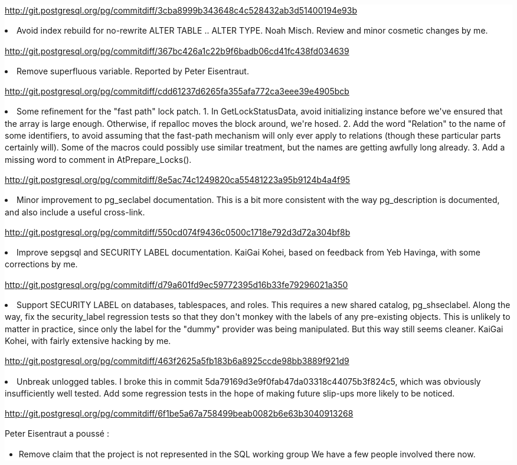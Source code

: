 <a target="_blank" href="http://git.postgresql.org/pg/commitdiff/3cba8999b343648c4c528432ab3d51400194e93b">http://git.postgresql.org/pg/commitdiff/3cba8999b343648c4c528432ab3d51400194e93b</a></li>

<li>Avoid index rebuild for no-rewrite ALTER TABLE .. ALTER TYPE. Noah Misch. Review and minor cosmetic changes by me. 

<a target="_blank" href="http://git.postgresql.org/pg/commitdiff/367bc426a1c22b9f6badb06cd41fc438fd034639">http://git.postgresql.org/pg/commitdiff/367bc426a1c22b9f6badb06cd41fc438fd034639</a></li>

<li>Remove superfluous variable. Reported by Peter Eisentraut. 

<a target="_blank" href="http://git.postgresql.org/pg/commitdiff/cdd61237d6265fa355afa772ca3eee39e4905bcb">http://git.postgresql.org/pg/commitdiff/cdd61237d6265fa355afa772ca3eee39e4905bcb</a></li>

<li>Some refinement for the "fast path" lock patch. 1. In GetLockStatusData, avoid initializing instance before we've ensured that the array is large enough. Otherwise, if repalloc moves the block around, we're hosed. 2. Add the word "Relation" to the name of some identifiers, to avoid assuming that the fast-path mechanism will only ever apply to relations (though these particular parts certainly will). Some of the macros could possibly use similar treatment, but the names are getting awfully long already. 3. Add a missing word to comment in AtPrepare_Locks(). 

<a target="_blank" href="http://git.postgresql.org/pg/commitdiff/8e5ac74c1249820ca55481223a95b9124b4a4f95">http://git.postgresql.org/pg/commitdiff/8e5ac74c1249820ca55481223a95b9124b4a4f95</a></li>

<li>Minor improvement to pg_seclabel documentation. This is a bit more consistent with the way pg_description is documented, and also include a useful cross-link. 

<a target="_blank" href="http://git.postgresql.org/pg/commitdiff/550cd074f9436c0500c1718e792d3d72a304bf8b">http://git.postgresql.org/pg/commitdiff/550cd074f9436c0500c1718e792d3d72a304bf8b</a></li>

<li>Improve sepgsql and SECURITY LABEL documentation. KaiGai Kohei, based on feedback from Yeb Havinga, with some corrections by me. 

<a target="_blank" href="http://git.postgresql.org/pg/commitdiff/d79a601fd9ec59772395d16b33fe79296021a350">http://git.postgresql.org/pg/commitdiff/d79a601fd9ec59772395d16b33fe79296021a350</a></li>

<li>Support SECURITY LABEL on databases, tablespaces, and roles. This requires a new shared catalog, pg_shseclabel. Along the way, fix the security_label regression tests so that they don't monkey with the labels of any pre-existing objects. This is unlikely to matter in practice, since only the label for the "dummy" provider was being manipulated. But this way still seems cleaner. KaiGai Kohei, with fairly extensive hacking by me. 

<a target="_blank" href="http://git.postgresql.org/pg/commitdiff/463f2625a5fb183b6a8925ccde98bb3889f921d9">http://git.postgresql.org/pg/commitdiff/463f2625a5fb183b6a8925ccde98bb3889f921d9</a></li>

<li>Unbreak unlogged tables. I broke this in commit 5da79169d3e9f0fab47da03318c44075b3f824c5, which was obviously insufficiently well tested. Add some regression tests in the hope of making future slip-ups more likely to be noticed. 

<a target="_blank" href="http://git.postgresql.org/pg/commitdiff/6f1be5a67a758499beab0082b6e63b3040913268">http://git.postgresql.org/pg/commitdiff/6f1be5a67a758499beab0082b6e63b3040913268</a></li>

</ul>

<p>Peter Eisentraut a pouss&eacute;&nbsp;:</p>

<ul>

<li>Remove claim that the project is not represented in the SQL working group We have a few people involved there now. 
